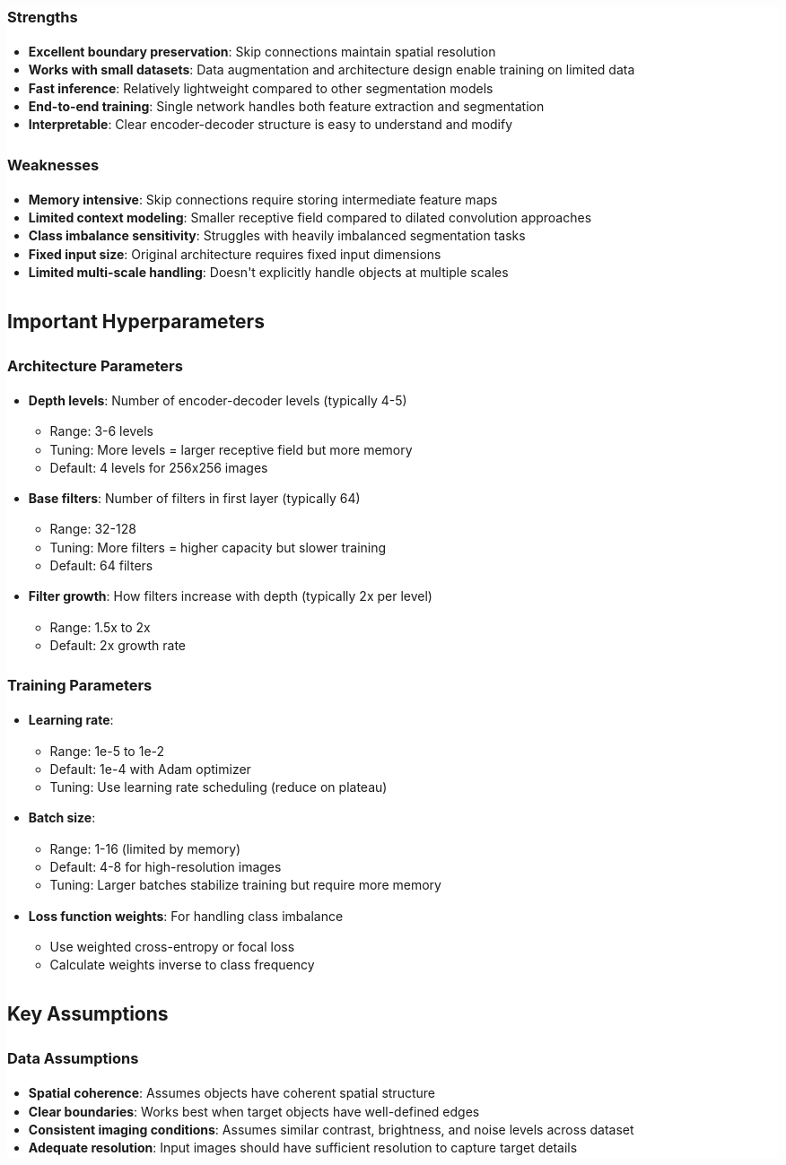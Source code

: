 ### Strengths
- **Excellent boundary preservation**: Skip connections maintain spatial resolution
- **Works with small datasets**: Data augmentation and architecture design enable training on limited data
- **Fast inference**: Relatively lightweight compared to other segmentation models
- **End-to-end training**: Single network handles both feature extraction and segmentation
- **Interpretable**: Clear encoder-decoder structure is easy to understand and modify

### Weaknesses
- **Memory intensive**: Skip connections require storing intermediate feature maps
- **Limited context modeling**: Smaller receptive field compared to dilated convolution approaches
- **Class imbalance sensitivity**: Struggles with heavily imbalanced segmentation tasks
- **Fixed input size**: Original architecture requires fixed input dimensions
- **Limited multi-scale handling**: Doesn't explicitly handle objects at multiple scales

## Important Hyperparameters

### Architecture Parameters
- **Depth levels**: Number of encoder-decoder levels (typically 4-5)
  - Range: 3-6 levels
  - Tuning: More levels = larger receptive field but more memory
  - Default: 4 levels for 256x256 images

- **Base filters**: Number of filters in first layer (typically 64)
  - Range: 32-128
  - Tuning: More filters = higher capacity but slower training
  - Default: 64 filters

- **Filter growth**: How filters increase with depth (typically 2x per level)
  - Range: 1.5x to 2x
  - Default: 2x growth rate

### Training Parameters
- **Learning rate**:
  - Range: 1e-5 to 1e-2
  - Default: 1e-4 with Adam optimizer
  - Tuning: Use learning rate scheduling (reduce on plateau)

- **Batch size**:
  - Range: 1-16 (limited by memory)
  - Default: 4-8 for high-resolution images
  - Tuning: Larger batches stabilize training but require more memory

- **Loss function weights**: For handling class imbalance
  - Use weighted cross-entropy or focal loss
  - Calculate weights inverse to class frequency

## Key Assumptions

### Data Assumptions
- **Spatial coherence**: Assumes objects have coherent spatial structure
- **Clear boundaries**: Works best when target objects have well-defined edges
- **Consistent imaging conditions**: Assumes similar contrast, brightness, and noise levels across dataset
- **Adequate resolution**: Input images should have sufficient resolution to capture target details
